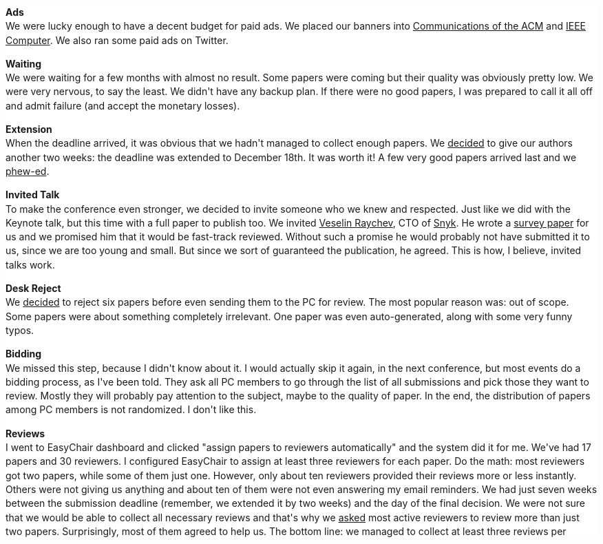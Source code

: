 **Ads**<br/>
We were lucky enough to have a decent budget for paid ads. We placed
our banners into 
[Communications of the ACM](https://cacm.acm.org/)
and 
[IEEE Computer](https://ieeexplore.ieee.org/document/9187479).
We also ran some paid ads on Twitter.

**Waiting**<br/>
We were waiting for a few months with almost no result. Some papers
were coming but their quality was obviously pretty low. We were
very nervous, to say the least. We didn't have any backup plan.
If there were no good papers, I was prepared to call it all off
and admit failure (and accept the monetary losses).

**Extension**<br/>
When the deadline arrived, it was obvious that we hadn't managed to
collect enough papers. We 
[decided](https://twitter.com/iccq_ru/status/1335476843491766272) 
to give our authors another two weeks:
the deadline was extended to December 18th.
It was worth it! A few very good papers arrived last and we 
[phew-ed](https://twitter.com/iccq_ru/status/1340562074884333569).

**Invited Talk**<br/>
To make the conference even stronger, we decided to invite someone
who we knew and respected. Just like we did with the Keynote talk, 
but this time with a full paper to publish too.
We invited [Veselin Raychev](https://www.sri.inf.ethz.ch/people/veselin), 
CTO of [Snyk](https://snyk.io/). He wrote 
a [survey paper](https://ieeexplore.ieee.org/document/9392977) 
for us and we promised him that it would be fast-track reviewed.
Without such a promise he would probably not have submitted it to us, since
we are too young and small. But since we sort of guaranteed the publication, he agreed.
This is how, I believe, invited talks work.

**Desk Reject**<br/>
We [decided](https://twitter.com/iccq_ru/status/1343967427105841152) 
to reject six papers before even sending them to the PC
for review. The most popular reason was: out of scope. Some papers
were about something completely irrelevant. One paper was even auto-generated,
along with some very funny typos.

**Bidding**<br/>
We missed this step, because I didn't know about it. I would actually
skip it again, in the next conference, but most events do a bidding process,
as I've been told. They ask all PC members to go through the list of
all submissions and pick those they want to review. Mostly they will
probably pay attention to the subject, maybe to the quality of paper. In the end,
the distribution of papers among PC members is not randomized.
I don't like this.

**Reviews**<br/>
I went to EasyChair dashboard and clicked "assign papers to reviewers
automatically" and the system did it for me. We've had 17 papers and
30 reviewers. I configured EasyChair to assign at least three reviewers
for each paper. Do the math: most reviewers got two papers, while some of them
just one. However, only about ten reviewers provided their reviews more or
less instantly. Others were not giving us anything and about ten of them
were not even answering my email reminders. We had just seven weeks between
the submission deadline (remember, we extended it by two weeks) and the
day of the final decision. We were not sure that we would be able 
to collect all necessary reviews and that's why we 
[asked](https://twitter.com/iccq_ru/status/1355741062430654466) most active reviewers
to review more than just two papers. Surprisingly, most of them agreed to help
us. The bottom line: we managed to collect at least three reviews per